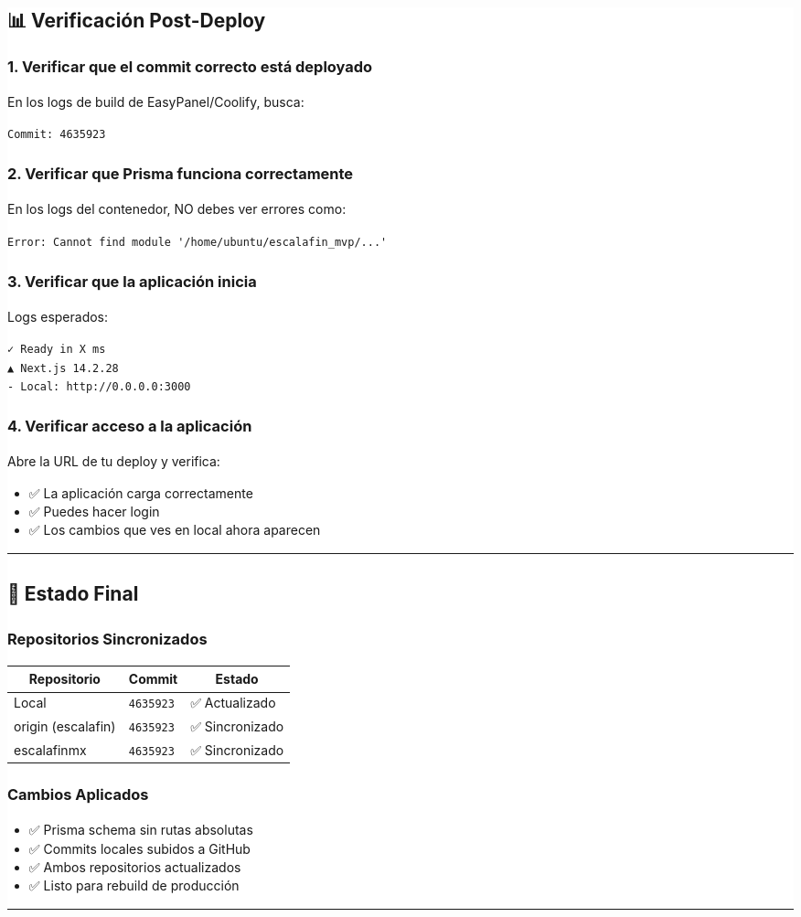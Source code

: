 
## 📊 Verificación Post-Deploy

### 1. Verificar que el commit correcto está deployado

En los logs de build de EasyPanel/Coolify, busca:
```
Commit: 4635923
```

### 2. Verificar que Prisma funciona correctamente

En los logs del contenedor, NO debes ver errores como:
```
Error: Cannot find module '/home/ubuntu/escalafin_mvp/...'
```

### 3. Verificar que la aplicación inicia

Logs esperados:
```
✓ Ready in X ms
▲ Next.js 14.2.28
- Local: http://0.0.0.0:3000
```

### 4. Verificar acceso a la aplicación

Abre la URL de tu deploy y verifica:
- ✅ La aplicación carga correctamente
- ✅ Puedes hacer login
- ✅ Los cambios que ves en local ahora aparecen

---

## 🎯 Estado Final

### Repositorios Sincronizados

| Repositorio | Commit | Estado |
|-------------|--------|--------|
| Local | `4635923` | ✅ Actualizado |
| origin (escalafin) | `4635923` | ✅ Sincronizado |
| escalafinmx | `4635923` | ✅ Sincronizado |

### Cambios Aplicados

- ✅ Prisma schema sin rutas absolutas
- ✅ Commits locales subidos a GitHub
- ✅ Ambos repositorios actualizados
- ✅ Listo para rebuild de producción

---